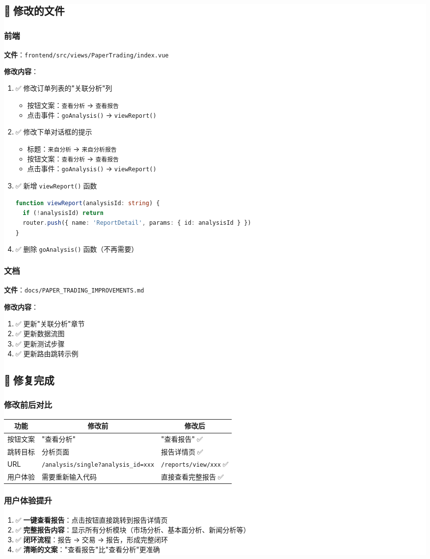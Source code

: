 ## 📝 修改的文件

### 前端

**文件**：`frontend/src/views/PaperTrading/index.vue`

**修改内容**：
1. ✅ 修改订单列表的"关联分析"列
   - 按钮文案：`查看分析` → `查看报告`
   - 点击事件：`goAnalysis()` → `viewReport()`

2. ✅ 修改下单对话框的提示
   - 标题：`来自分析` → `来自分析报告`
   - 按钮文案：`查看分析` → `查看报告`
   - 点击事件：`goAnalysis()` → `viewReport()`

3. ✅ 新增 `viewReport()` 函数
   ```typescript
   function viewReport(analysisId: string) {
     if (!analysisId) return
     router.push({ name: 'ReportDetail', params: { id: analysisId } })
   }
   ```

4. ✅ 删除 `goAnalysis()` 函数（不再需要）

### 文档

**文件**：`docs/PAPER_TRADING_IMPROVEMENTS.md`

**修改内容**：
1. ✅ 更新"关联分析"章节
2. ✅ 更新数据流图
3. ✅ 更新测试步骤
4. ✅ 更新路由跳转示例

## 🎉 修复完成

### 修改前后对比

| 功能 | 修改前 | 修改后 |
|------|--------|--------|
| 按钮文案 | "查看分析" | "查看报告" ✅ |
| 跳转目标 | 分析页面 | 报告详情页 ✅ |
| URL | `/analysis/single?analysis_id=xxx` | `/reports/view/xxx` ✅ |
| 用户体验 | 需要重新输入代码 | 直接查看完整报告 ✅ |

### 用户体验提升

1. ✅ **一键查看报告**：点击按钮直接跳转到报告详情页
2. ✅ **完整报告内容**：显示所有分析模块（市场分析、基本面分析、新闻分析等）
3. ✅ **闭环流程**：报告 → 交易 → 报告，形成完整闭环
4. ✅ **清晰的文案**："查看报告"比"查看分析"更准确
